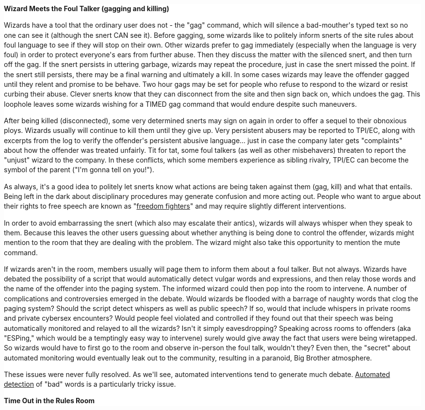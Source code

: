 **Wizard Meets the Foul Talker (gagging and killing)**

Wizards have a tool that the ordinary user does not - the "gag" command, which will silence a bad-mouther's typed text so no one can see it (although the snert CAN see it). Before gagging, some wizards like to politely inform snerts of the site rules about foul language to see if they will stop on their own. Other wizards prefer to gag immediately (especially when the language is very foul) in order to protect everyone's ears from further abuse. Then they discuss the matter with the silenced snert, and then turn off the gag. If the snert persists in uttering garbage, wizards may repeat the procedure, just in case the snert missed the point. If the snert still persists, there may be a final warning and ultimately a kill. In some cases wizards may leave the offender gagged until they relent and promise to be behave. Two hour gags may be set for people who refuse to respond to the wizard or resist curbing their abuse. Clever snerts know that they can disconnect from the site and then sign back on, which undoes the gag. This loophole leaves some wizards wishing for a TIMED gag command that would endure despite such maneuvers.

After being killed (disconnected), some very determined snerts may sign on again in order to offer a sequel to their obnoxious ploys. Wizards usually will continue to kill them until they give up. Very persistent abusers may be reported to TPI/EC, along with excerpts from the log to verify the offender's persistent abusive language... just in case the company later gets "complaints" about how the offender was treated unfairly. Tit for tat, some foul talkers (as well as other misbehavers) threaten to report the "unjust" wizard to the company. In these conflicts, which some members experience as sibling rivalry, TPI/EC can become the symbol of the parent ("I'm gonna tell on you!").

As always, it's a good idea to politely let snerts know what actions are being taken against them (gag, kill) and what that entails. Being left in the dark about disciplinary procedures may generate confusion and more acting out. People who want to argue about their rights to free speech are known as "[freedom fighters](http://users.rider.edu/~suler/psycyber/badboys.html#Freedomfighter)" and may require slightly different interventions.

In order to avoid embarrassing the snert (which also may escalate their antics), wizards will always whisper when they speak to them. Because this leaves the other users guessing about whether anything is being done to control the offender, wizards might mention to the room that they are dealing with the problem. The wizard might also take this opportunity to mention the mute command.

If wizards aren't in the room, members usually will page them to inform them about a foul talker. But not always. Wizards have debated the possibility of a script that would automatically detect vulgar words and expressions, and then relay those words and the name of the offender into the paging system. The informed wizard could then pop into the room to intervene. A number of complications and controversies emerged in the debate. Would wizards be flooded with a barrage of naughty words that clog the paging system? Should the script detect whispers as well as public speech? If so, would that include whispers in private rooms and private cybersex encounters? Would people feel violated and controlled if they found out that their speech was being automatically monitored and relayed to all the wizards? Isn't it simply eavesdropping? Speaking across rooms to offenders (aka "ESPing," which would be a temptingly easy way to intervene) surely would give away the fact that users were being wiretapped. So wizards would have to first go to the room and observe in-person the foul talk, wouldn't they? Even then, the "secret" about automated monitoring would eventually leak out to the community, resulting in a paranoid, Big Brother atmosphere.

These issues were never fully resolved. As we'll see, automated interventions tend to generate much debate. [Automated detection](http://users.rider.edu/~suler/psycyber/badboys.html#mouthwash) of "bad" words is a particularly tricky issue.

**Time Out in the Rules Room**
